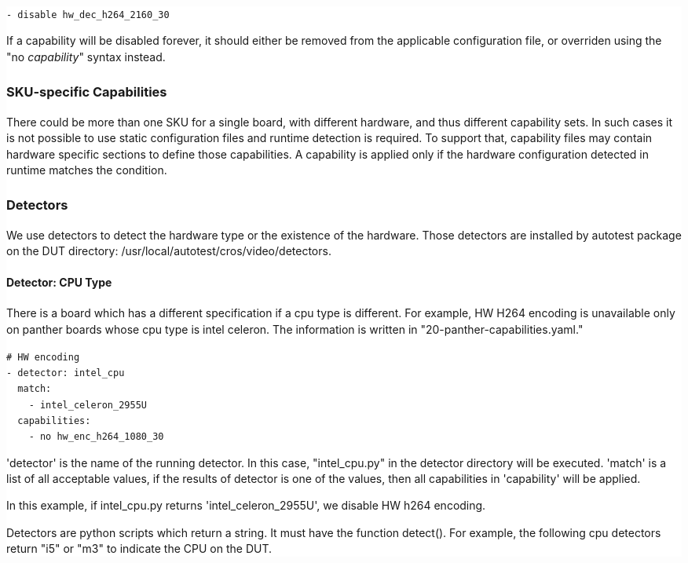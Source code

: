 
```
- disable hw_dec_h264_2160_30
```


If a capability will be disabled forever, it should either be removed from
the applicable configuration file, or overriden using the "no _capability_"
syntax instead.


### SKU-specific Capabilities

There could be more than one SKU for a single board, with different hardware,
and thus different capability sets. In such cases it is not possible to use
static configuration files and runtime detection is required. To support that,
capability files may contain hardware specific sections to define those
capabilities. A capability is applied only if the hardware configuration
detected in runtime matches the condition.


### Detectors

We use detectors to detect the hardware type or the existence of the hardware.
Those detectors are installed by autotest package on
the DUT directory: /usr/local/autotest/cros/video/detectors.


#### Detector: CPU Type

There is a board which has a different specification if a cpu type is different.
For example, HW H264 encoding is unavailable only on panther boards whose cpu
type is intel celeron. The information is written in
"20-panther-capabilities.yaml."

```
# HW encoding
- detector: intel_cpu
  match:
    - intel_celeron_2955U
  capabilities:
    - no hw_enc_h264_1080_30
```

'detector' is the name of the running detector. In this case, "intel\_cpu.py"
in the detector directory will be executed.
'match' is a list of all acceptable values, if the results of detector is one
of the values, then all capabilities in 'capability' will be applied.

In this example, if intel\_cpu.py returns 'intel\_celeron\_2955U',
we disable HW h264 encoding.

Detectors are python scripts which return a string.
It must have the function detect().
For example, the following cpu detectors return "i5" or "m3" to indicate
the CPU on the DUT.

